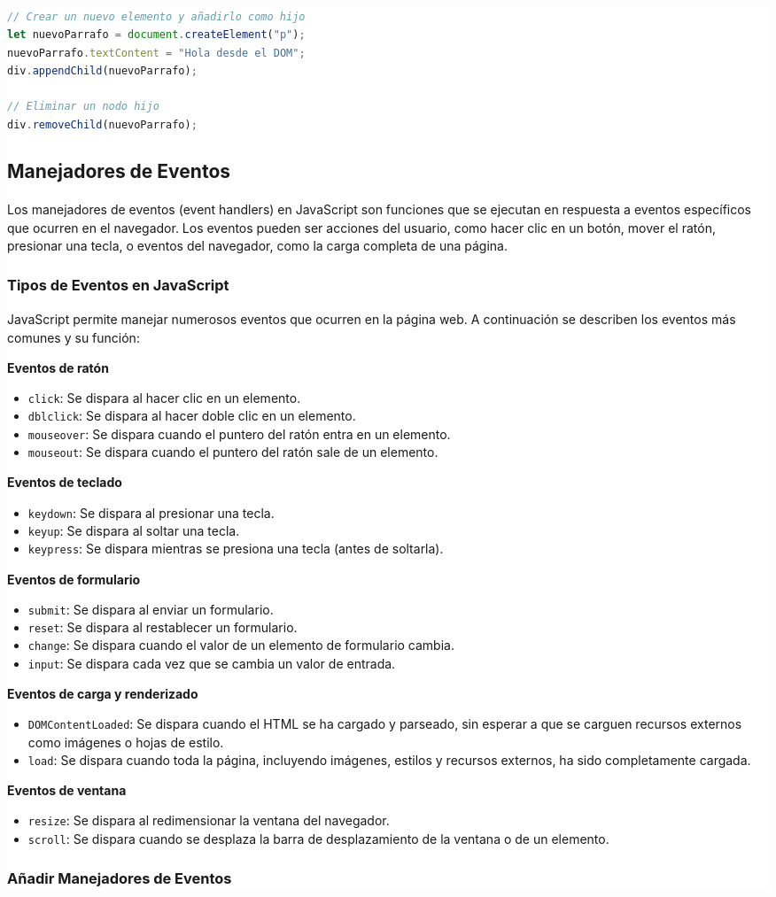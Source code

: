 ```jsx
// Crear un nuevo elemento y añadirlo como hijo
let nuevoParrafo = document.createElement("p");
nuevoParrafo.textContent = "Hola desde el DOM";
div.appendChild(nuevoParrafo);

// Eliminar un nodo hijo
div.removeChild(nuevoParrafo);
```

## Manejadores de Eventos

Los manejadores de eventos (event handlers) en JavaScript son funciones que se ejecutan en respuesta a eventos específicos que ocurren en el navegador. Los eventos pueden ser acciones del usuario, como hacer clic en un botón, mover el ratón, presionar una tecla, o eventos del navegador, como la carga completa de una página.

### Tipos de Eventos en JavaScript

JavaScript permite manejar numerosos eventos que ocurren en la página web. A continuación se describen los eventos más comunes y su función:

**Eventos de ratón**

- `click`: Se dispara al hacer clic en un elemento.
- `dblclick`: Se dispara al hacer doble clic en un elemento.
- `mouseover`: Se dispara cuando el puntero del ratón entra en un elemento.
- `mouseout`: Se dispara cuando el puntero del ratón sale de un elemento.

**Eventos de teclado**

- `keydown`: Se dispara al presionar una tecla.
- `keyup`: Se dispara al soltar una tecla.
- `keypress`: Se dispara mientras se presiona una tecla (antes de soltarla).

**Eventos de formulario**

- `submit`: Se dispara al enviar un formulario.
- `reset`: Se dispara al restablecer un formulario.
- `change`: Se dispara cuando el valor de un elemento de formulario cambia.
- `input`: Se dispara cada vez que se cambia un valor de entrada.

**Eventos de carga y renderizado**

- `DOMContentLoaded`: Se dispara cuando el HTML se ha cargado y parseado, sin esperar a que se carguen recursos externos como imágenes o hojas de estilo.
- `load`: Se dispara cuando toda la página, incluyendo imágenes, estilos y recursos externos, ha sido completamente cargada.

**Eventos de ventana**

- `resize`: Se dispara al redimensionar la ventana del navegador.
- `scroll`: Se dispara cuando se desplaza la barra de desplazamiento de la ventana o de un elemento.

### Añadir Manejadores de Eventos
